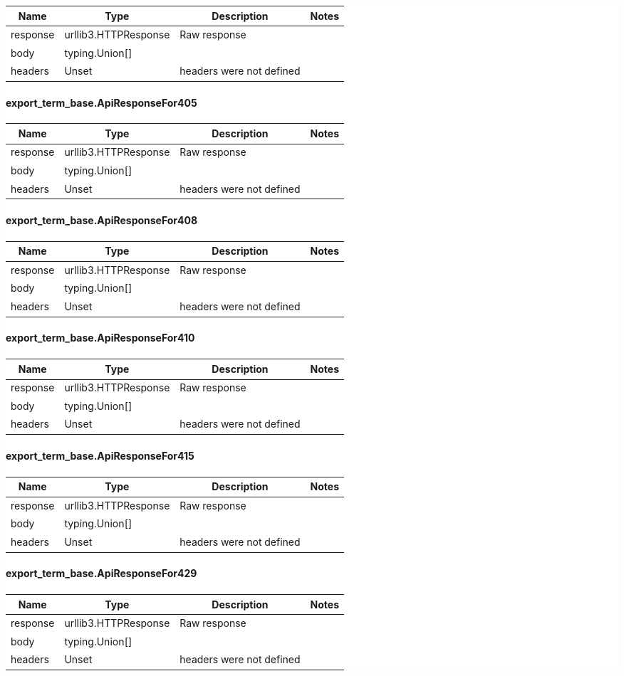 | Name     | Type                 | Description              | Notes |
| -------- | -------------------- | ------------------------ | ----- |
| response | urllib3.HTTPResponse | Raw response             |
| body     | typing.Union[]       |                          |
| headers  | Unset                | headers were not defined |

#### export_term_base.ApiResponseFor405

| Name     | Type                 | Description              | Notes |
| -------- | -------------------- | ------------------------ | ----- |
| response | urllib3.HTTPResponse | Raw response             |
| body     | typing.Union[]       |                          |
| headers  | Unset                | headers were not defined |

#### export_term_base.ApiResponseFor408

| Name     | Type                 | Description              | Notes |
| -------- | -------------------- | ------------------------ | ----- |
| response | urllib3.HTTPResponse | Raw response             |
| body     | typing.Union[]       |                          |
| headers  | Unset                | headers were not defined |

#### export_term_base.ApiResponseFor410

| Name     | Type                 | Description              | Notes |
| -------- | -------------------- | ------------------------ | ----- |
| response | urllib3.HTTPResponse | Raw response             |
| body     | typing.Union[]       |                          |
| headers  | Unset                | headers were not defined |

#### export_term_base.ApiResponseFor415

| Name     | Type                 | Description              | Notes |
| -------- | -------------------- | ------------------------ | ----- |
| response | urllib3.HTTPResponse | Raw response             |
| body     | typing.Union[]       |                          |
| headers  | Unset                | headers were not defined |

#### export_term_base.ApiResponseFor429

| Name     | Type                 | Description              | Notes |
| -------- | -------------------- | ------------------------ | ----- |
| response | urllib3.HTTPResponse | Raw response             |
| body     | typing.Union[]       |                          |
| headers  | Unset                | headers were not defined |
